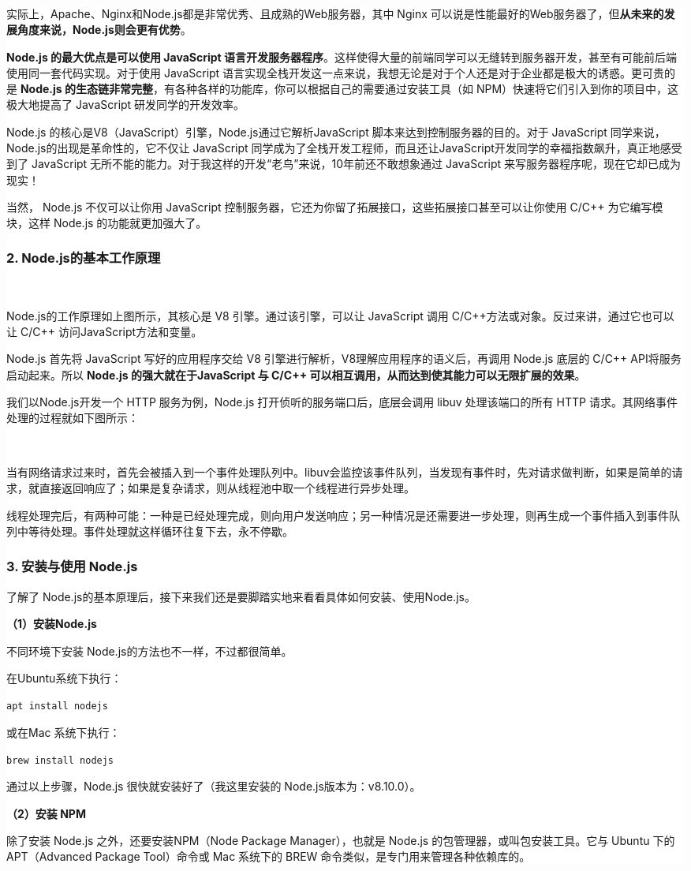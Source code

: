 实际上，Apache、Nginx和Node.js都是非常优秀、且成熟的Web服务器，其中 Nginx 可以说是性能最好的Web服务器了，但**从未来的发展角度来说，Node.js则会更有优势**。

**Node.js 的最大优点是可以使用 JavaScript 语言开发服务器程序**。这样使得大量的前端同学可以无缝转到服务器开发，甚至有可能前后端使用同一套代码实现。对于使用 JavaScript 语言实现全栈开发这一点来说，我想无论是对于个人还是对于企业都是极大的诱惑。更可贵的是 **Node.js 的生态链非常完整**，有各种各样的功能库，你可以根据自己的需要通过安装工具（如 NPM）快速将它们引入到你的项目中，这极大地提高了 JavaScript 研发同学的开发效率。

Node.js 的核心是V8（JavaScript）引擎，Node.js通过它解析JavaScript 脚本来达到控制服务器的目的。对于 JavaScript 同学来说，Node.js的出现是革命性的，它不仅让 JavaScript 同学成为了全栈开发工程师，而且还让JavaScript开发同学的幸福指数飙升，真正地感受到了 JavaScript 无所不能的能力。对于我这样的开发“老鸟”来说，10年前还不敢想象通过 JavaScript 来写服务器程序呢，现在它却已成为现实！

当然， Node.js 不仅可以让你用 JavaScript 控制服务器，它还为你留了拓展接口，这些拓展接口甚至可以让你使用 C/C++ 为它编写模块，这样 Node.js 的功能就更加强大了。

### 2. Node.js的基本工作原理

<img src="https://static001.geekbang.org/resource/image/38/3f/380311a689cf4adc1dff6fdb91aa8b3f.png" alt="">

Node.js的工作原理如上图所示，其核心是 V8 引擎。通过该引擎，可以让 JavaScript 调用 C/C++方法或对象。反过来讲，通过它也可以让 C/C++ 访问JavaScript方法和变量。

Node.js 首先将 JavaScript 写好的应用程序交给 V8 引擎进行解析，V8理解应用程序的语义后，再调用 Node.js 底层的 C/C++ API将服务启动起来。所以 **Node.js 的强大就在于JavaScript 与 C/C++ 可以相互调用，从而达到使其能力可以无限扩展的效果**。

我们以Node.js开发一个 HTTP 服务为例，Node.js 打开侦听的服务端口后，底层会调用 libuv 处理该端口的所有 HTTP 请求。其网络事件处理的过程就如下图所示：

<img src="https://static001.geekbang.org/resource/image/fe/6b/fe606ed87d72b94c4e65da9d6148b26b.png" alt="">

当有网络请求过来时，首先会被插入到一个事件处理队列中。libuv会监控该事件队列，当发现有事件时，先对请求做判断，如果是简单的请求，就直接返回响应了；如果是复杂请求，则从线程池中取一个线程进行异步处理。

线程处理完后，有两种可能：一种是已经处理完成，则向用户发送响应；另一种情况是还需要进一步处理，则再生成一个事件插入到事件队列中等待处理。事件处理就这样循环往复下去，永不停歇。

### 3. 安装与使用 Node.js

了解了 Node.js的基本原理后，接下来我们还是要脚踏实地来看看具体如何安装、使用Node.js。

**（1）安装Node.js**

不同环境下安装 Node.js的方法也不一样，不过都很简单。

在Ubuntu系统下执行：

```
apt install nodejs

```

或在Mac 系统下执行：

```
brew install nodejs

```

通过以上步骤，Node.js 很快就安装好了（我这里安装的 Node.js版本为：v8.10.0）。

**（2）安装 NPM**

除了安装 Node.js 之外，还要安装NPM（Node Package Manager），也就是 Node.js 的包管理器，或叫包安装工具。它与 Ubuntu 下的 APT（Advanced Package Tool）命令或 Mac 系统下的 BREW 命令类似，是专门用来管理各种依赖库的。
